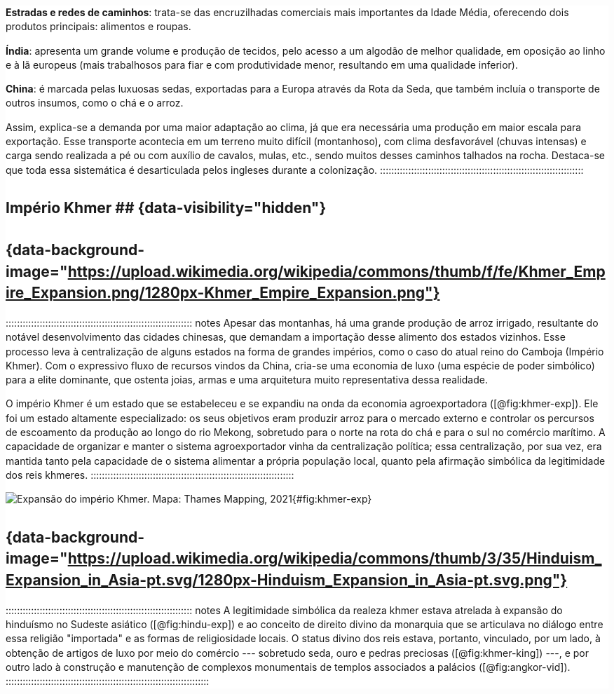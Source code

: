**Estradas e redes de caminhos**: trata-se das encruzilhadas comerciais mais importantes da Idade Média, oferecendo dois produtos principais: alimentos e roupas. 

**Índia**: apresenta um grande volume e produção de tecidos, pelo acesso a um algodão de melhor qualidade, em oposição ao linho e à lã europeus (mais trabalhosos para fiar e com produtividade menor, resultando em uma qualidade inferior). 

**China**: é marcada pelas luxuosas sedas, exportadas para a Europa através da Rota da Seda, que também incluía o transporte de outros insumos, como o chá e o arroz. 

Assim, explica-se a demanda por uma maior adaptação ao clima, já que era necessária uma produção em maior escala para exportação. Esse transporte acontecia em um terreno muito difícil (montanhoso), com clima desfavorável (chuvas intensas) e carga sendo realizada a pé ou com auxílio de cavalos, mulas, etc., sendo muitos desses caminhos talhados na rocha. Destaca-se que toda essa sistemática é desarticulada pelos ingleses durante a colonização. 
::::::::::::::::::::::::::::::::::::::::::::::::::::::::::::::::::::::::

## Império Khmer ## {data-visibility="hidden"}

## {data-background-image="https://upload.wikimedia.org/wikipedia/commons/thumb/f/fe/Khmer_Empire_Expansion.png/1280px-Khmer_Empire_Expansion.png"}

:::::::::::::::::::::::::::::::::::::::::::::::::::::::::::::::::: notes
Apesar das montanhas, há uma grande produção de arroz irrigado,
resultante do notável desenvolvimento das cidades chinesas, que demandam
a importação desse alimento dos estados vizinhos. Esse processo leva à
centralização de alguns estados na forma de grandes impérios, como o
caso do atual reino do Camboja (Império Khmer). Com o expressivo fluxo
de recursos vindos da China, cria-se uma economia de luxo (uma espécie
de poder simbólico) para a elite dominante, que ostenta joias, armas e
uma arquitetura muito representativa dessa realidade. 

O império Khmer é um estado que se estabeleceu e se
expandiu na onda da economia agroexportadora ([@fig:khmer-exp]). Ele foi
um estado altamente especializado: os seus objetivos eram produzir arroz
para o mercado externo e controlar os percursos de escoamento da
produção ao longo do rio Mekong, sobretudo para o norte na rota do chá e
para o sul no comércio marítimo. A capacidade de organizar e manter o
sistema agroexportador vinha da centralização política; essa
centralização, por sua vez, era mantida tanto pela capacidade de o
sistema alimentar a própria população local, quanto pela afirmação
simbólica da legitimidade dos reis khmeres.
::::::::::::::::::::::::::::::::::::::::::::::::::::::::::::::::::::::::

![Expansão do império Khmer. Mapa: [Thames Mapping, 2021](https://commons.wikimedia.org/wiki/File:Khmer_Empire_Expansion.png)](https://upload.wikimedia.org/wikipedia/commons/thumb/f/fe/Khmer_Empire_Expansion.png/1280px-Khmer_Empire_Expansion.png){#fig:khmer-exp}

## {data-background-image="https://upload.wikimedia.org/wikipedia/commons/thumb/3/35/Hinduism_Expansion_in_Asia-pt.svg/1280px-Hinduism_Expansion_in_Asia-pt.svg.png"}

:::::::::::::::::::::::::::::::::::::::::::::::::::::::::::::::::: notes
A legitimidade simbólica da realeza khmer estava atrelada à expansão do
hinduísmo no Sudeste asiático ([@fig:hindu-exp]) e
ao conceito de direito divino da monarquia que se articulava no diálogo
entre essa religião "importada" e as formas de religiosidade locais. O
status divino dos reis estava, portanto, vinculado, por um lado, à
obtenção de artigos de luxo por meio do comércio --- sobretudo seda,
ouro e pedras preciosas ([@fig:khmer-king]) ---, e por outro lado à
construção e manutenção de complexos monumentais de templos associados a
palácios ([@fig:angkor-vid]).
::::::::::::::::::::::::::::::::::::::::::::::::::::::::::::::::::::::::


[Nicolas Rapp, 2012]: https://nicolasrapp.com/studio/portfolio/the-shipping-news/
[Martin Månsson, 2018]: https://imgur.com/MsXaOdV
[Sergij Kovaljov, 2019]: https://commons.wikimedia.org/wiki/File:Осінь_в_карпатах.webm
[Archaeology Scotland, 2013]: https://commons.wikimedia.org/wiki/File:Skara_Brae_Beds.jpg
[Orkneyology]: https://www.orkneyology.com/skara-brae.html
[Brian Gotts, 2007]: https://commons.wikimedia.org/wiki/File:Tang_dynasty1.PNG
[1001 Silk Roads, 2010]: https://www.flickr.com/photos/32922157@N00/16154891306
[Jules Goury, 1842]: https://library.si.edu/image-gallery/74264
[Andrea Taroni, 2008]: https://flic.kr/p/5gKWe4
[TecnoHaus, 2017]: https://tecnohaus.blogspot.com/2017/03/hassan-fathy-el-arquitecto-de-los.html
[Amada44, 2009]: https://commons.wikimedia.org/wiki/File:Qanat-3_es.svg
[Samuel Bailey, 2009]: https://commons.wikimedia.org/wiki/File:Qanat_wind_tower.svg
[Emesik, 2009]: https://commons.wikimedia.org/wiki/File:Qanat_technology_diffusion.svg
[^1]: A população pré-histórica do vale do rio Indo provavelmente não